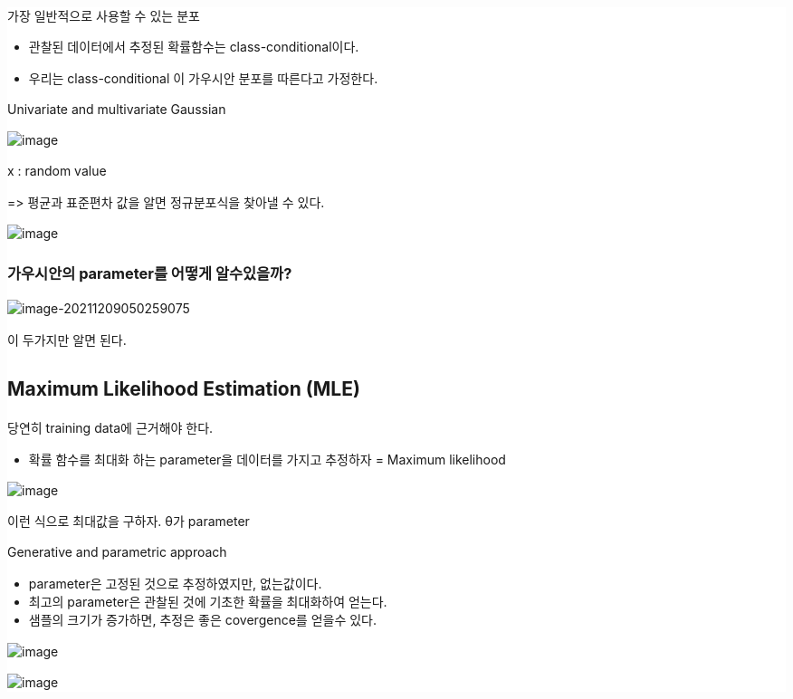 가장 일반적으로 사용할 수 있는 분포

- 관찰된 데이터에서 추정된 확률함수는 class-conditional이다. 

- 우리는 class-conditional 이 가우시안 분포를 따른다고 가정한다. 



Univariate and multivariate Gaussian

![image](https://user-images.githubusercontent.com/49177223/145275514-5b220489-ff49-436b-ad68-e5b152c09e56.png)



 x : random value 

=> 평균과 표준편차 값을 알면 정규분포식을 찾아낼 수 있다.



![image](https://user-images.githubusercontent.com/49177223/145276153-7c4e2667-d8e1-4961-8e7b-a2357f3fafab.png)





### 가우시안의 parameter를 어떻게 알수있을까?

![image-20211209050259075](C:\Users\selin\AppData\Roaming\Typora\typora-user-images\image-20211209050259075.png)

이 두가지만 알면 된다. 





## Maximum Likelihood Estimation (MLE)

당연히 training data에 근거해야 한다. 

- 확률 함수를 최대화 하는 parameter을  데이터를 가지고 추정하자 = Maximum likelihood



![image](https://user-images.githubusercontent.com/49177223/145276813-d4ab75e4-c02e-48a8-8b52-9f7ba2f26c6a.png)

이런 식으로 최대값을 구하자. θ가 parameter



Generative and parametric approach

- parameter은 고정된 것으로 추정하였지만, 없는값이다. 
- 최고의 parameter은 관찰된 것에 기초한 확률을 최대화하여 얻는다. 
- 샘플의 크기가 증가하면, 추정은 좋은 covergence를 얻을수 있다. 



![image](https://user-images.githubusercontent.com/49177223/145277151-21a8fb74-a554-42a0-bda3-1c273e3ef67a.png)







![image](https://user-images.githubusercontent.com/49177223/145278381-41a3811d-64dc-419c-a73f-1272724ffb2d.png)

